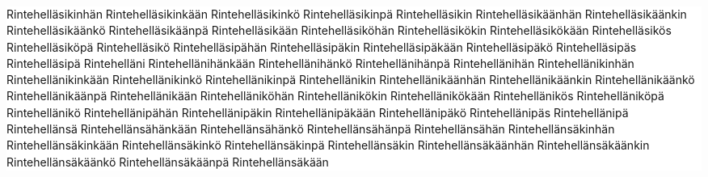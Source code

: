 Rintehelläsikinhän
Rintehelläsikinkään
Rintehelläsikinkö
Rintehelläsikinpä
Rintehelläsikin
Rintehelläsikäänhän
Rintehelläsikäänkin
Rintehelläsikäänkö
Rintehelläsikäänpä
Rintehelläsikään
Rintehelläsiköhän
Rintehelläsikökin
Rintehelläsikökään
Rintehelläsikös
Rintehelläsiköpä
Rintehelläsikö
Rintehelläsipähän
Rintehelläsipäkin
Rintehelläsipäkään
Rintehelläsipäkö
Rintehelläsipäs
Rintehelläsipä
Rintehelläni
Rintehellänihänkään
Rintehellänihänkö
Rintehellänihänpä
Rintehellänihän
Rintehellänikinhän
Rintehellänikinkään
Rintehellänikinkö
Rintehellänikinpä
Rintehellänikin
Rintehellänikäänhän
Rintehellänikäänkin
Rintehellänikäänkö
Rintehellänikäänpä
Rintehellänikään
Rintehelläniköhän
Rintehellänikökin
Rintehellänikökään
Rintehellänikös
Rintehelläniköpä
Rintehellänikö
Rintehellänipähän
Rintehellänipäkin
Rintehellänipäkään
Rintehellänipäkö
Rintehellänipäs
Rintehellänipä
Rintehellänsä
Rintehellänsähänkään
Rintehellänsähänkö
Rintehellänsähänpä
Rintehellänsähän
Rintehellänsäkinhän
Rintehellänsäkinkään
Rintehellänsäkinkö
Rintehellänsäkinpä
Rintehellänsäkin
Rintehellänsäkäänhän
Rintehellänsäkäänkin
Rintehellänsäkäänkö
Rintehellänsäkäänpä
Rintehellänsäkään